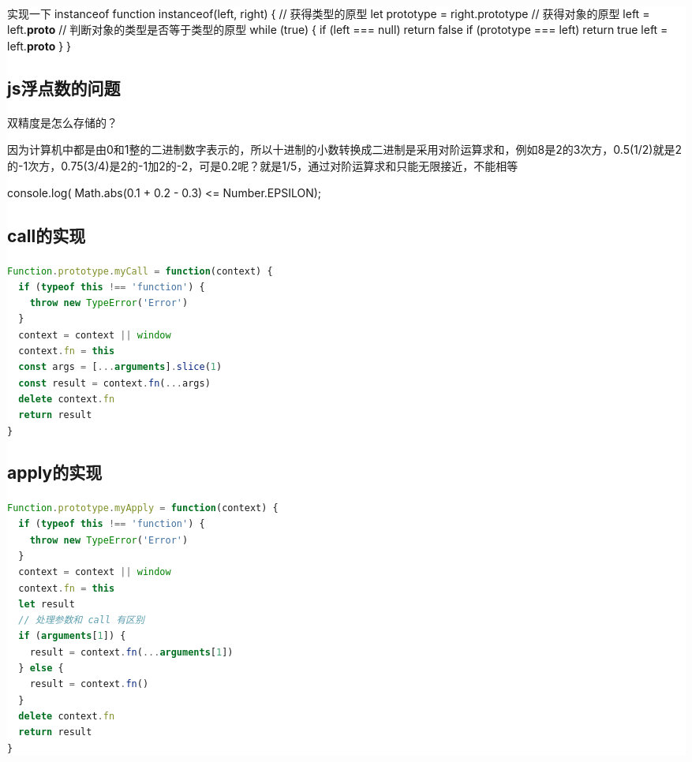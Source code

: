 

实现一下 instanceof
function instanceof(left, right) {
 // 获得类型的原型
 let prototype = right.prototype
 // 获得对象的原型
 left = left.__proto__
 // 判断对象的类型是否等于类型的原型
 while (true) {
 if (left === null)
 return false
 if (prototype === left)
 return true
 left = left.__proto__
 }
}


## js浮点数的问题
双精度是怎么存储的？

因为计算机中都是由0和1整的二进制数字表示的，所以十进制的小数转换成二进制是采用对阶运算求和，例如8是2的3次方，0.5(1/2)就是2的-1次方，0.75(3/4)是2的-1加2的-2，可是0.2呢？就是1/5，通过对阶运算求和只能无限接近，不能相等

console.log( Math.abs(0.1 + 0.2 - 0.3) <= Number.EPSILON); 


## call的实现
```js
Function.prototype.myCall = function(context) {
  if (typeof this !== 'function') {
    throw new TypeError('Error')
  }
  context = context || window
  context.fn = this
  const args = [...arguments].slice(1)
  const result = context.fn(...args)
  delete context.fn
  return result
}
```

## apply的实现
```js
Function.prototype.myApply = function(context) {
  if (typeof this !== 'function') {
    throw new TypeError('Error')
  }
  context = context || window
  context.fn = this
  let result
  // 处理参数和 call 有区别
  if (arguments[1]) {
    result = context.fn(...arguments[1])
  } else {
    result = context.fn()
  }
  delete context.fn
  return result
}
```
